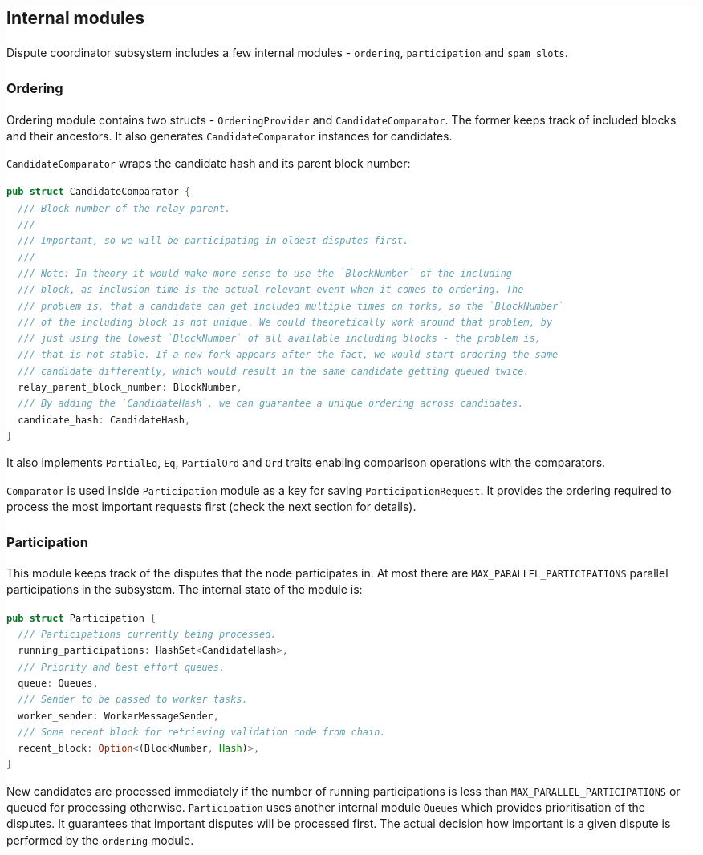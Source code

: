 ## Internal modules
Dispute coordinator subsystem includes a few internal modules - `ordering`, `participation` and
`spam_slots`.

### Ordering
Ordering module contains two structs - `OrderingProvider` and `CandidateComparator`. The former
keeps track of included blocks and their ancestors. It also generates `CandidateComparator`
instances for candidates.

`CandidateComparator` wraps the candidate hash and its parent block number:

```rust
pub struct CandidateComparator {
  /// Block number of the relay parent.
  ///
  /// Important, so we will be participating in oldest disputes first.
  ///
  /// Note: In theory it would make more sense to use the `BlockNumber` of the including
  /// block, as inclusion time is the actual relevant event when it comes to ordering. The
  /// problem is, that a candidate can get included multiple times on forks, so the `BlockNumber`
  /// of the including block is not unique. We could theoretically work around that problem, by
  /// just using the lowest `BlockNumber` of all available including blocks - the problem is,
  /// that is not stable. If a new fork appears after the fact, we would start ordering the same
  /// candidate differently, which would result in the same candidate getting queued twice.
  relay_parent_block_number: BlockNumber,
  /// By adding the `CandidateHash`, we can guarantee a unique ordering across candidates.
  candidate_hash: CandidateHash,
}
```

It also implements `PartialEq`, `Eq`, `PartialOrd` and `Ord` traits enabling comparison operations
with the comparators.

`Comparator` is used inside `Participation` module as a key for saving `ParticipationRequest`. It
provides the ordering required to process the most important requests first (check the next section
for details).

### Participation
This module keeps track of the disputes that the node participates in. At most there are
`MAX_PARALLEL_PARTICIPATIONS` parallel participations in the subsystem. The internal state of the
module is:

```rust
pub struct Participation {
  /// Participations currently being processed.
  running_participations: HashSet<CandidateHash>,
  /// Priority and best effort queues.
  queue: Queues,
  /// Sender to be passed to worker tasks.
  worker_sender: WorkerMessageSender,
  /// Some recent block for retrieving validation code from chain.
  recent_block: Option<(BlockNumber, Hash)>,
}
```
New candidates are processed immediately if the number of running participations is less than
`MAX_PARALLEL_PARTICIPATIONS` or queued for processing otherwise. `Participation` uses another
internal module `Queues` which provides prioritisation of the disputes. It guarantees that important
disputes will be processed first. The actual decision how important is a given dispute is performed
by the `ordering` module.
